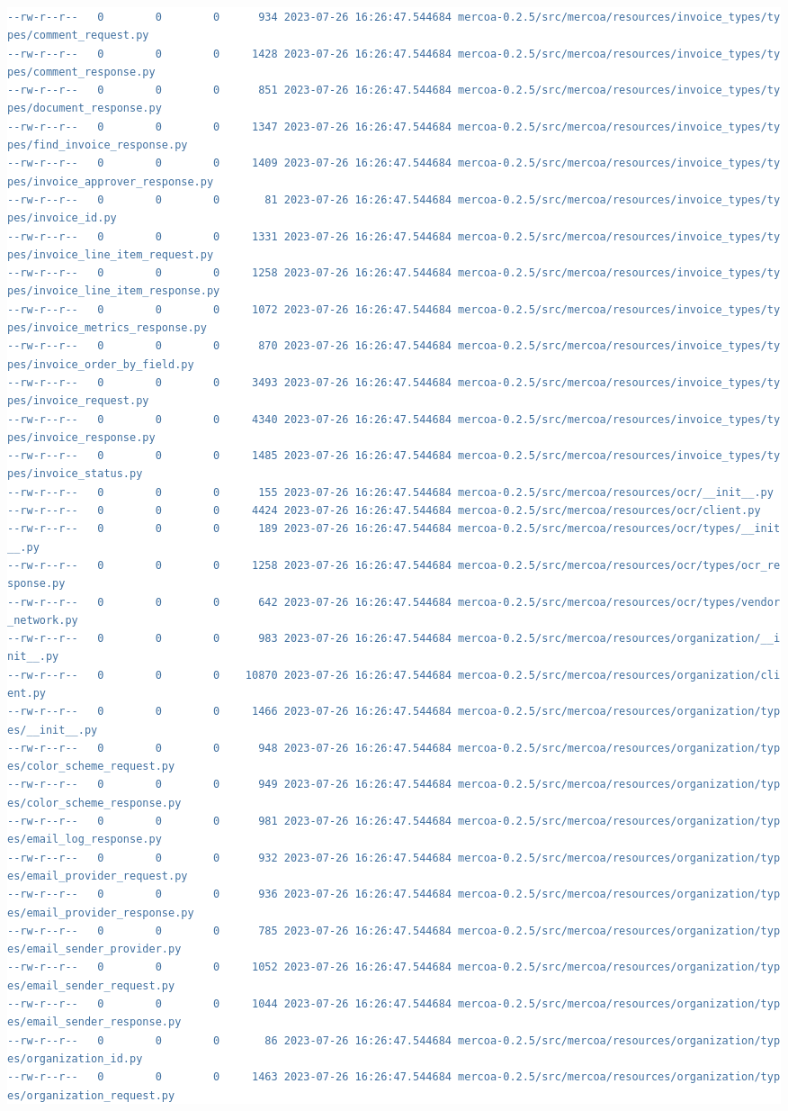 ```diff
--rw-r--r--   0        0        0      934 2023-07-26 16:26:47.544684 mercoa-0.2.5/src/mercoa/resources/invoice_types/types/comment_request.py
--rw-r--r--   0        0        0     1428 2023-07-26 16:26:47.544684 mercoa-0.2.5/src/mercoa/resources/invoice_types/types/comment_response.py
--rw-r--r--   0        0        0      851 2023-07-26 16:26:47.544684 mercoa-0.2.5/src/mercoa/resources/invoice_types/types/document_response.py
--rw-r--r--   0        0        0     1347 2023-07-26 16:26:47.544684 mercoa-0.2.5/src/mercoa/resources/invoice_types/types/find_invoice_response.py
--rw-r--r--   0        0        0     1409 2023-07-26 16:26:47.544684 mercoa-0.2.5/src/mercoa/resources/invoice_types/types/invoice_approver_response.py
--rw-r--r--   0        0        0       81 2023-07-26 16:26:47.544684 mercoa-0.2.5/src/mercoa/resources/invoice_types/types/invoice_id.py
--rw-r--r--   0        0        0     1331 2023-07-26 16:26:47.544684 mercoa-0.2.5/src/mercoa/resources/invoice_types/types/invoice_line_item_request.py
--rw-r--r--   0        0        0     1258 2023-07-26 16:26:47.544684 mercoa-0.2.5/src/mercoa/resources/invoice_types/types/invoice_line_item_response.py
--rw-r--r--   0        0        0     1072 2023-07-26 16:26:47.544684 mercoa-0.2.5/src/mercoa/resources/invoice_types/types/invoice_metrics_response.py
--rw-r--r--   0        0        0      870 2023-07-26 16:26:47.544684 mercoa-0.2.5/src/mercoa/resources/invoice_types/types/invoice_order_by_field.py
--rw-r--r--   0        0        0     3493 2023-07-26 16:26:47.544684 mercoa-0.2.5/src/mercoa/resources/invoice_types/types/invoice_request.py
--rw-r--r--   0        0        0     4340 2023-07-26 16:26:47.544684 mercoa-0.2.5/src/mercoa/resources/invoice_types/types/invoice_response.py
--rw-r--r--   0        0        0     1485 2023-07-26 16:26:47.544684 mercoa-0.2.5/src/mercoa/resources/invoice_types/types/invoice_status.py
--rw-r--r--   0        0        0      155 2023-07-26 16:26:47.544684 mercoa-0.2.5/src/mercoa/resources/ocr/__init__.py
--rw-r--r--   0        0        0     4424 2023-07-26 16:26:47.544684 mercoa-0.2.5/src/mercoa/resources/ocr/client.py
--rw-r--r--   0        0        0      189 2023-07-26 16:26:47.544684 mercoa-0.2.5/src/mercoa/resources/ocr/types/__init__.py
--rw-r--r--   0        0        0     1258 2023-07-26 16:26:47.544684 mercoa-0.2.5/src/mercoa/resources/ocr/types/ocr_response.py
--rw-r--r--   0        0        0      642 2023-07-26 16:26:47.544684 mercoa-0.2.5/src/mercoa/resources/ocr/types/vendor_network.py
--rw-r--r--   0        0        0      983 2023-07-26 16:26:47.544684 mercoa-0.2.5/src/mercoa/resources/organization/__init__.py
--rw-r--r--   0        0        0    10870 2023-07-26 16:26:47.544684 mercoa-0.2.5/src/mercoa/resources/organization/client.py
--rw-r--r--   0        0        0     1466 2023-07-26 16:26:47.544684 mercoa-0.2.5/src/mercoa/resources/organization/types/__init__.py
--rw-r--r--   0        0        0      948 2023-07-26 16:26:47.544684 mercoa-0.2.5/src/mercoa/resources/organization/types/color_scheme_request.py
--rw-r--r--   0        0        0      949 2023-07-26 16:26:47.544684 mercoa-0.2.5/src/mercoa/resources/organization/types/color_scheme_response.py
--rw-r--r--   0        0        0      981 2023-07-26 16:26:47.544684 mercoa-0.2.5/src/mercoa/resources/organization/types/email_log_response.py
--rw-r--r--   0        0        0      932 2023-07-26 16:26:47.544684 mercoa-0.2.5/src/mercoa/resources/organization/types/email_provider_request.py
--rw-r--r--   0        0        0      936 2023-07-26 16:26:47.544684 mercoa-0.2.5/src/mercoa/resources/organization/types/email_provider_response.py
--rw-r--r--   0        0        0      785 2023-07-26 16:26:47.544684 mercoa-0.2.5/src/mercoa/resources/organization/types/email_sender_provider.py
--rw-r--r--   0        0        0     1052 2023-07-26 16:26:47.544684 mercoa-0.2.5/src/mercoa/resources/organization/types/email_sender_request.py
--rw-r--r--   0        0        0     1044 2023-07-26 16:26:47.544684 mercoa-0.2.5/src/mercoa/resources/organization/types/email_sender_response.py
--rw-r--r--   0        0        0       86 2023-07-26 16:26:47.544684 mercoa-0.2.5/src/mercoa/resources/organization/types/organization_id.py
--rw-r--r--   0        0        0     1463 2023-07-26 16:26:47.544684 mercoa-0.2.5/src/mercoa/resources/organization/types/organization_request.py
```